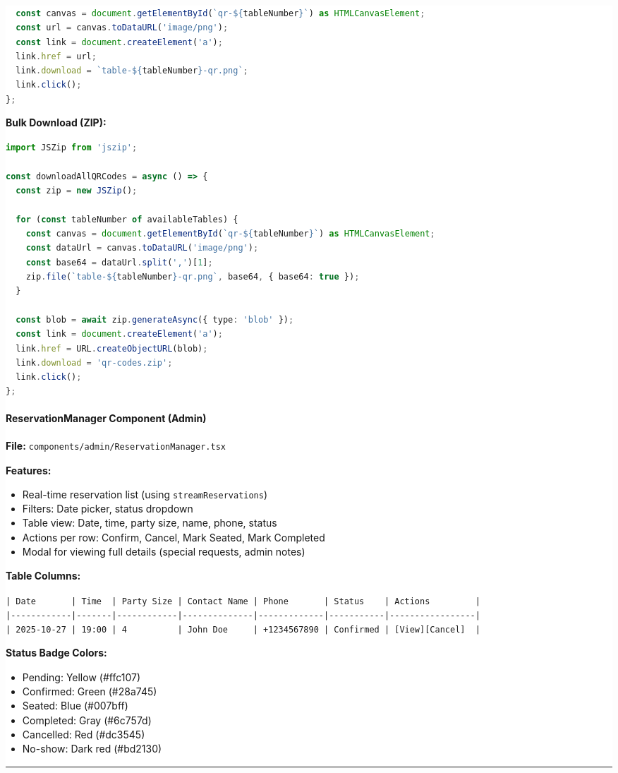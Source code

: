 ```typescript
  const canvas = document.getElementById(`qr-${tableNumber}`) as HTMLCanvasElement;
  const url = canvas.toDataURL('image/png');
  const link = document.createElement('a');
  link.href = url;
  link.download = `table-${tableNumber}-qr.png`;
  link.click();
};
```

**Bulk Download (ZIP):**
```typescript
import JSZip from 'jszip';

const downloadAllQRCodes = async () => {
  const zip = new JSZip();

  for (const tableNumber of availableTables) {
    const canvas = document.getElementById(`qr-${tableNumber}`) as HTMLCanvasElement;
    const dataUrl = canvas.toDataURL('image/png');
    const base64 = dataUrl.split(',')[1];
    zip.file(`table-${tableNumber}-qr.png`, base64, { base64: true });
  }

  const blob = await zip.generateAsync({ type: 'blob' });
  const link = document.createElement('a');
  link.href = URL.createObjectURL(blob);
  link.download = 'qr-codes.zip';
  link.click();
};
```

#### ReservationManager Component (Admin)

**File:** `components/admin/ReservationManager.tsx`

**Features:**
- Real-time reservation list (using `streamReservations`)
- Filters: Date picker, status dropdown
- Table view: Date, time, party size, name, phone, status
- Actions per row: Confirm, Cancel, Mark Seated, Mark Completed
- Modal for viewing full details (special requests, admin notes)

**Table Columns:**
```
| Date       | Time  | Party Size | Contact Name | Phone       | Status    | Actions         |
|------------|-------|------------|--------------|-------------|-----------|-----------------|
| 2025-10-27 | 19:00 | 4          | John Doe     | +1234567890 | Confirmed | [View][Cancel]  |
```

**Status Badge Colors:**
- Pending: Yellow (#ffc107)
- Confirmed: Green (#28a745)
- Seated: Blue (#007bff)
- Completed: Gray (#6c757d)
- Cancelled: Red (#dc3545)
- No-show: Dark red (#bd2130)

---